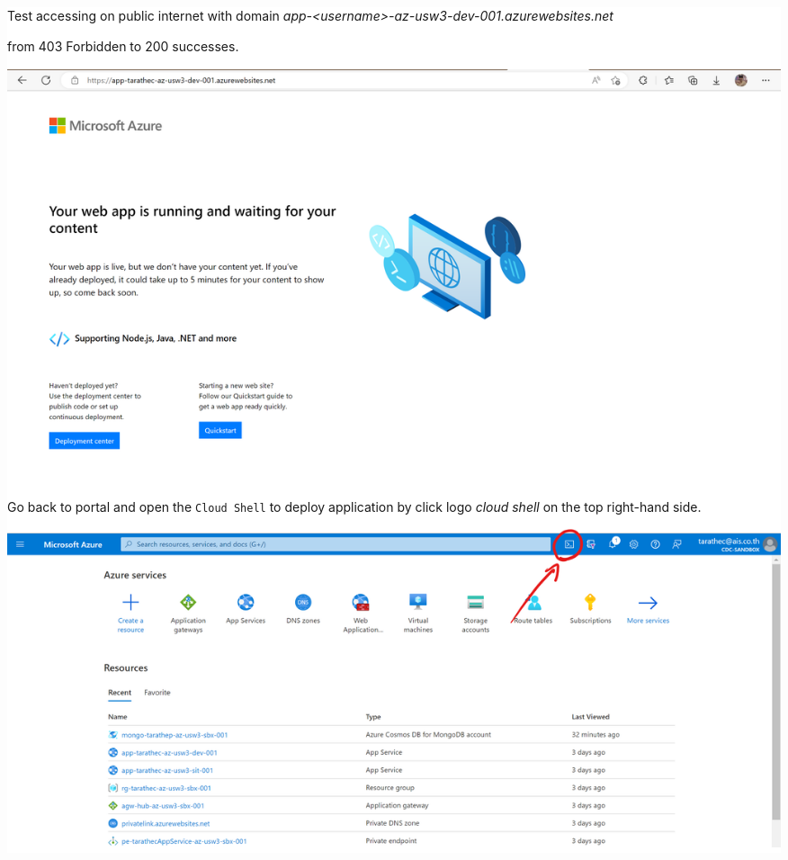 Test accessing on public internet with domain *app-\<username>-az-usw3-dev-001.azurewebsites.net* 

from 403 Forbidden to 200 successes.

<img src="../src/open-via-dns-azwebsite.png">


Go back to portal and open the ```Cloud Shell``` to deploy application by click logo *cloud shell* on the top right-hand side.

<img src="../src/logo-cloudshell-position.png">
